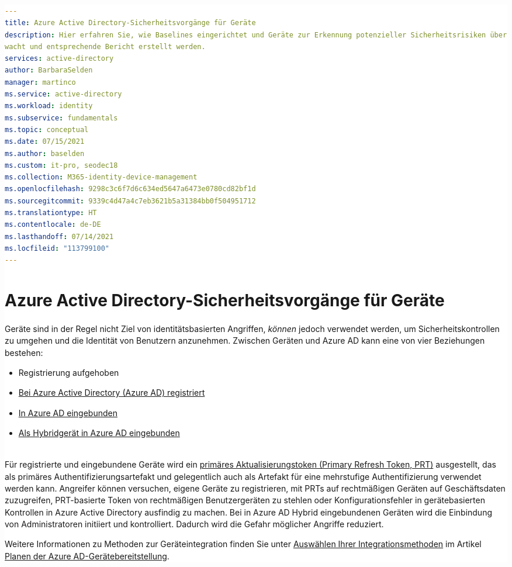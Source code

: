 ```yaml
---
title: Azure Active Directory-Sicherheitsvorgänge für Geräte
description: Hier erfahren Sie, wie Baselines eingerichtet und Geräte zur Erkennung potenzieller Sicherheitsrisiken überwacht und entsprechende Bericht erstellt werden.
services: active-directory
author: BarbaraSelden
manager: martinco
ms.service: active-directory
ms.workload: identity
ms.subservice: fundamentals
ms.topic: conceptual
ms.date: 07/15/2021
ms.author: baselden
ms.custom: it-pro, seodec18
ms.collection: M365-identity-device-management
ms.openlocfilehash: 9298c3c6f7d6c634ed5647a6473e0780cd82bf1d
ms.sourcegitcommit: 9339c4d47a4c7eb3621b5a31384bb0f504951712
ms.translationtype: HT
ms.contentlocale: de-DE
ms.lasthandoff: 07/14/2021
ms.locfileid: "113799100"
---
```

# <a name="azure-active-directory-security-operations-for-devices"></a>Azure Active Directory-Sicherheitsvorgänge für Geräte

Geräte sind in der Regel nicht Ziel von identitätsbasierten Angriffen, *können* jedoch verwendet werden, um Sicherheitskontrollen zu umgehen und die Identität von Benutzern anzunehmen. Zwischen Geräten und Azure AD kann eine von vier Beziehungen bestehen: 

* Registrierung aufgehoben

* [Bei Azure Active Directory (Azure AD) registriert](../devices/concept-azure-ad-register.md)

* [In Azure AD eingebunden](../devices/concept-azure-ad-join.md)

* [Als Hybridgerät in Azure AD eingebunden](../devices/concept-azure-ad-join-hybrid.md)   
‎

Für registrierte und eingebundene Geräte wird ein [primäres Aktualisierungstoken (Primary Refresh Token, PRT)](../devices/concept-primary-refresh-token.md) ausgestellt, das als primäres Authentifizierungsartefakt und gelegentlich auch als Artefakt für eine mehrstufige Authentifizierung verwendet werden kann. Angreifer können versuchen, eigene Geräte zu registrieren, mit PRTs auf rechtmäßigen Geräten auf Geschäftsdaten zuzugreifen, PRT-basierte Token von rechtmäßigen Benutzergeräten zu stehlen oder Konfigurationsfehler in gerätebasierten Kontrollen in Azure Active Directory ausfindig zu machen. Bei in Azure AD Hybrid eingebundenen Geräten wird die Einbindung von Administratoren initiiert und kontrolliert. Dadurch wird die Gefahr möglicher Angriffe reduziert.

Weitere Informationen zu Methoden zur Geräteintegration finden Sie unter [Auswählen Ihrer Integrationsmethoden](../devices/plan-device-deployment.md) im Artikel [Planen der Azure AD-Gerätebereitstellung](../devices/plan-device-deployment.md).
